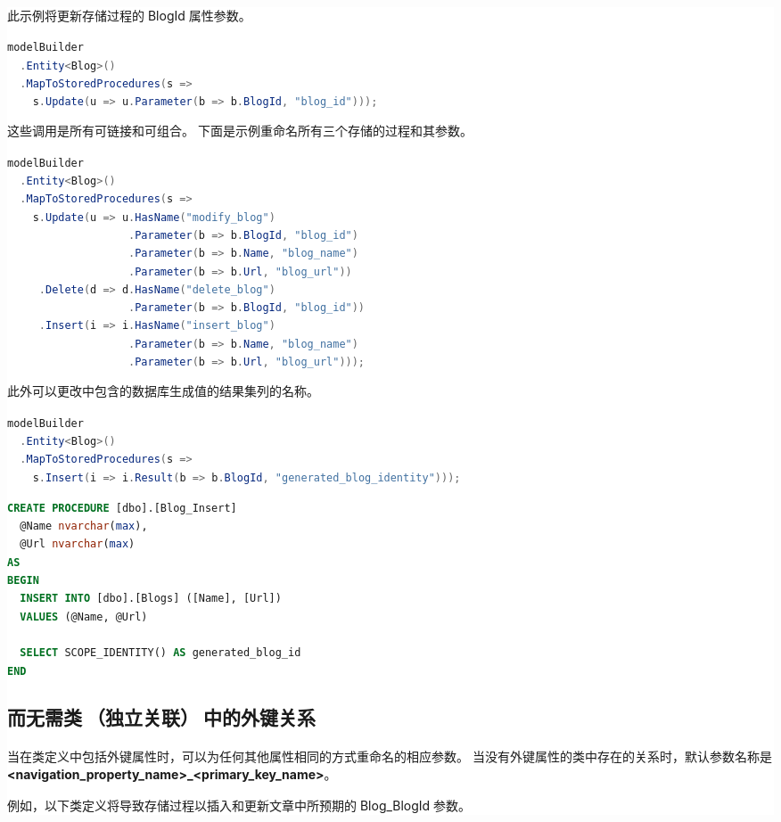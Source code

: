 此示例将更新存储过程的 BlogId 属性参数。  

``` csharp
modelBuilder  
  .Entity<Blog>()  
  .MapToStoredProcedures(s =>  
    s.Update(u => u.Parameter(b => b.BlogId, "blog_id")));
```  

这些调用是所有可链接和可组合。 下面是示例重命名所有三个存储的过程和其参数。  

``` csharp
modelBuilder  
  .Entity<Blog>()  
  .MapToStoredProcedures(s =>  
    s.Update(u => u.HasName("modify_blog")  
                   .Parameter(b => b.BlogId, "blog_id")  
                   .Parameter(b => b.Name, "blog_name")  
                   .Parameter(b => b.Url, "blog_url"))  
     .Delete(d => d.HasName("delete_blog")  
                   .Parameter(b => b.BlogId, "blog_id"))  
     .Insert(i => i.HasName("insert_blog")  
                   .Parameter(b => b.Name, "blog_name")  
                   .Parameter(b => b.Url, "blog_url")));
```  

此外可以更改中包含的数据库生成值的结果集列的名称。  

``` csharp
modelBuilder
  .Entity<Blog>()
  .MapToStoredProcedures(s =>
    s.Insert(i => i.Result(b => b.BlogId, "generated_blog_identity")));
```

``` SQL
CREATE PROCEDURE [dbo].[Blog_Insert]  
  @Name nvarchar(max),  
  @Url nvarchar(max)  
AS  
BEGIN
  INSERT INTO [dbo].[Blogs] ([Name], [Url])
  VALUES (@Name, @Url)

  SELECT SCOPE_IDENTITY() AS generated_blog_id
END
```  

## <a name="relationships-without-a-foreign-key-in-the-class-independent-associations"></a>而无需类 （独立关联） 中的外键关系  

当在类定义中包括外键属性时，可以为任何其他属性相同的方式重命名的相应参数。 当没有外键属性的类中存在的关系时，默认参数名称是 **\<navigation_property_name\>_\<primary_key_name\>**。  

例如，以下类定义将导致存储过程以插入和更新文章中所预期的 Blog_BlogId 参数。  
